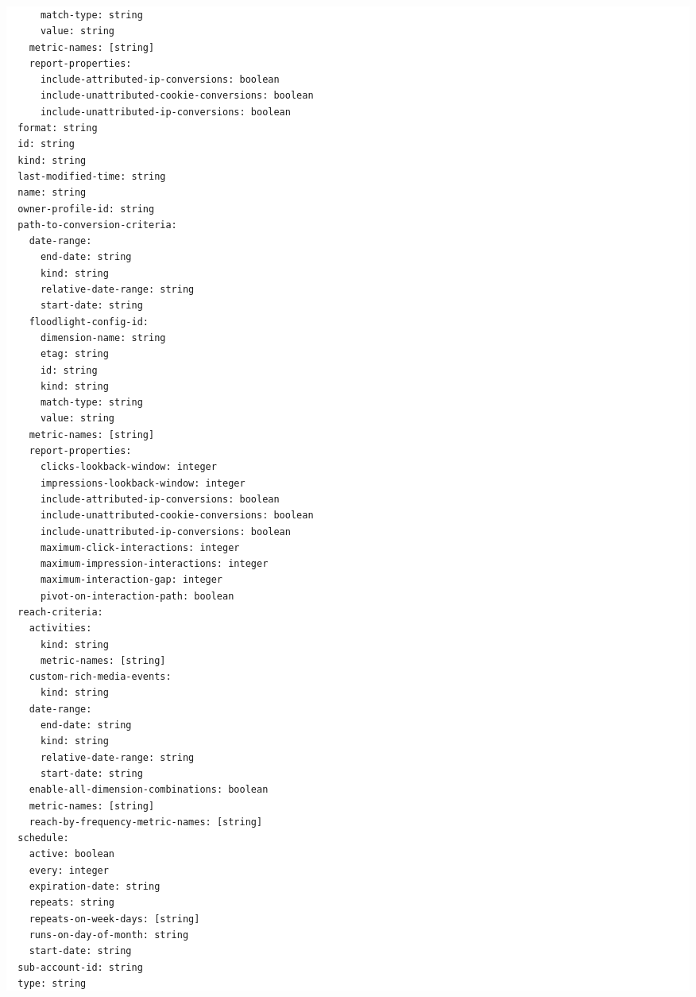 ```
      match-type: string
      value: string
    metric-names: [string]
    report-properties:
      include-attributed-ip-conversions: boolean
      include-unattributed-cookie-conversions: boolean
      include-unattributed-ip-conversions: boolean
  format: string
  id: string
  kind: string
  last-modified-time: string
  name: string
  owner-profile-id: string
  path-to-conversion-criteria:
    date-range:
      end-date: string
      kind: string
      relative-date-range: string
      start-date: string
    floodlight-config-id:
      dimension-name: string
      etag: string
      id: string
      kind: string
      match-type: string
      value: string
    metric-names: [string]
    report-properties:
      clicks-lookback-window: integer
      impressions-lookback-window: integer
      include-attributed-ip-conversions: boolean
      include-unattributed-cookie-conversions: boolean
      include-unattributed-ip-conversions: boolean
      maximum-click-interactions: integer
      maximum-impression-interactions: integer
      maximum-interaction-gap: integer
      pivot-on-interaction-path: boolean
  reach-criteria:
    activities:
      kind: string
      metric-names: [string]
    custom-rich-media-events:
      kind: string
    date-range:
      end-date: string
      kind: string
      relative-date-range: string
      start-date: string
    enable-all-dimension-combinations: boolean
    metric-names: [string]
    reach-by-frequency-metric-names: [string]
  schedule:
    active: boolean
    every: integer
    expiration-date: string
    repeats: string
    repeats-on-week-days: [string]
    runs-on-day-of-month: string
    start-date: string
  sub-account-id: string
  type: string

```